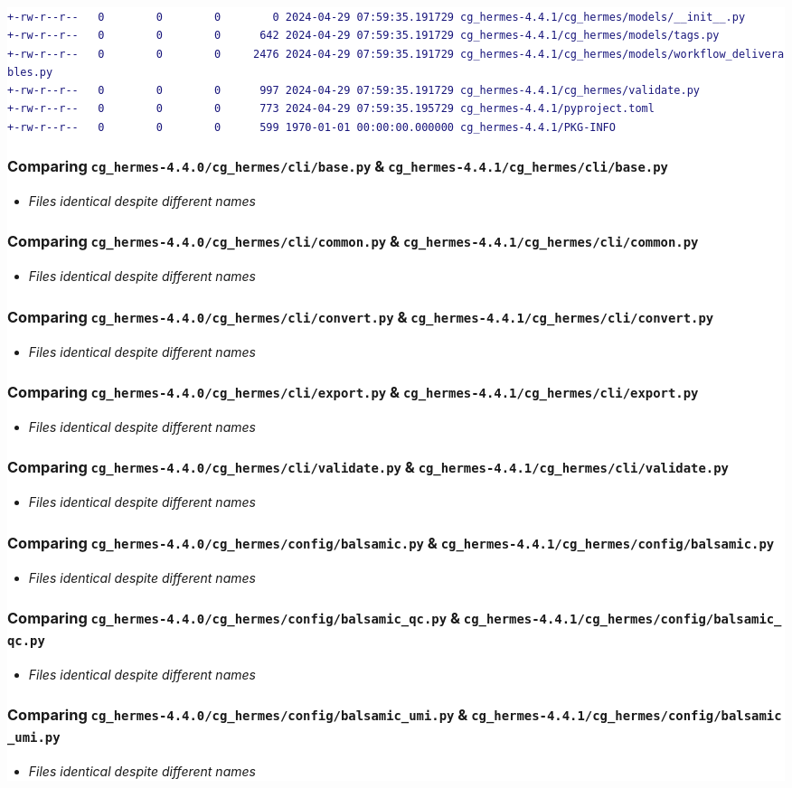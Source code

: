 ```diff
+-rw-r--r--   0        0        0        0 2024-04-29 07:59:35.191729 cg_hermes-4.4.1/cg_hermes/models/__init__.py
+-rw-r--r--   0        0        0      642 2024-04-29 07:59:35.191729 cg_hermes-4.4.1/cg_hermes/models/tags.py
+-rw-r--r--   0        0        0     2476 2024-04-29 07:59:35.191729 cg_hermes-4.4.1/cg_hermes/models/workflow_deliverables.py
+-rw-r--r--   0        0        0      997 2024-04-29 07:59:35.191729 cg_hermes-4.4.1/cg_hermes/validate.py
+-rw-r--r--   0        0        0      773 2024-04-29 07:59:35.195729 cg_hermes-4.4.1/pyproject.toml
+-rw-r--r--   0        0        0      599 1970-01-01 00:00:00.000000 cg_hermes-4.4.1/PKG-INFO
```

### Comparing `cg_hermes-4.4.0/cg_hermes/cli/base.py` & `cg_hermes-4.4.1/cg_hermes/cli/base.py`

 * *Files identical despite different names*

### Comparing `cg_hermes-4.4.0/cg_hermes/cli/common.py` & `cg_hermes-4.4.1/cg_hermes/cli/common.py`

 * *Files identical despite different names*

### Comparing `cg_hermes-4.4.0/cg_hermes/cli/convert.py` & `cg_hermes-4.4.1/cg_hermes/cli/convert.py`

 * *Files identical despite different names*

### Comparing `cg_hermes-4.4.0/cg_hermes/cli/export.py` & `cg_hermes-4.4.1/cg_hermes/cli/export.py`

 * *Files identical despite different names*

### Comparing `cg_hermes-4.4.0/cg_hermes/cli/validate.py` & `cg_hermes-4.4.1/cg_hermes/cli/validate.py`

 * *Files identical despite different names*

### Comparing `cg_hermes-4.4.0/cg_hermes/config/balsamic.py` & `cg_hermes-4.4.1/cg_hermes/config/balsamic.py`

 * *Files identical despite different names*

### Comparing `cg_hermes-4.4.0/cg_hermes/config/balsamic_qc.py` & `cg_hermes-4.4.1/cg_hermes/config/balsamic_qc.py`

 * *Files identical despite different names*

### Comparing `cg_hermes-4.4.0/cg_hermes/config/balsamic_umi.py` & `cg_hermes-4.4.1/cg_hermes/config/balsamic_umi.py`

 * *Files identical despite different names*
